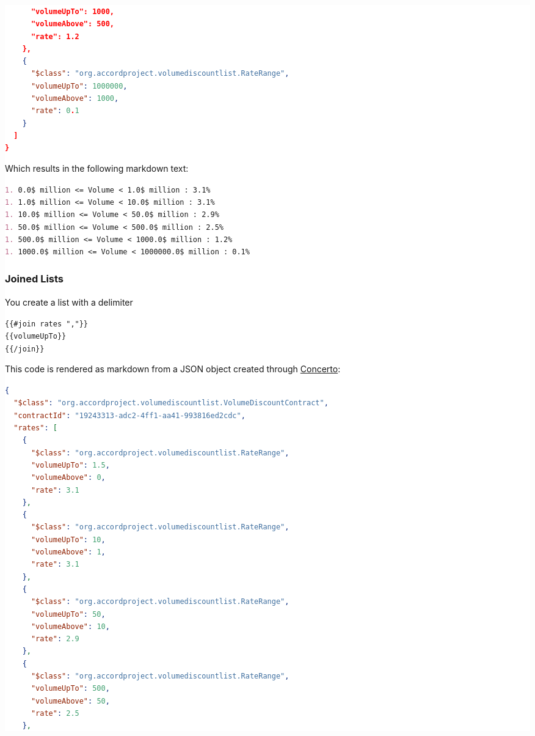 ```json
      "volumeUpTo": 1000,
      "volumeAbove": 500,
      "rate": 1.2
    },
    {
      "$class": "org.accordproject.volumediscountlist.RateRange",
      "volumeUpTo": 1000000,
      "volumeAbove": 1000,
      "rate": 0.1
    }
  ]
}
```

Which results in the following markdown text:

```md
1. 0.0$ million <= Volume < 1.0$ million : 3.1%
1. 1.0$ million <= Volume < 10.0$ million : 3.1%
1. 10.0$ million <= Volume < 50.0$ million : 2.9%
1. 50.0$ million <= Volume < 500.0$ million : 2.5%
1. 500.0$ million <= Volume < 1000.0$ million : 1.2%
1. 1000.0$ million <= Volume < 1000000.0$ million : 0.1%
```

### Joined Lists

You create a list with a delimiter
```tem
{{#join rates ","}}
{{volumeUpTo}}
{{/join}}
```

This code is rendered as markdown from a JSON object created through [Concerto](https://docs.accordproject.org/docs/model-concerto.html):

```json
{
  "$class": "org.accordproject.volumediscountlist.VolumeDiscountContract",
  "contractId": "19243313-adc2-4ff1-aa41-993816ed2cdc",
  "rates": [
    {
      "$class": "org.accordproject.volumediscountlist.RateRange",
      "volumeUpTo": 1.5,
      "volumeAbove": 0,
      "rate": 3.1
    },
    {
      "$class": "org.accordproject.volumediscountlist.RateRange",
      "volumeUpTo": 10,
      "volumeAbove": 1,
      "rate": 3.1
    },
    {
      "$class": "org.accordproject.volumediscountlist.RateRange",
      "volumeUpTo": 50,
      "volumeAbove": 10,
      "rate": 2.9
    },
    {
      "$class": "org.accordproject.volumediscountlist.RateRange",
      "volumeUpTo": 500,
      "volumeAbove": 50,
      "rate": 2.5
    },
```